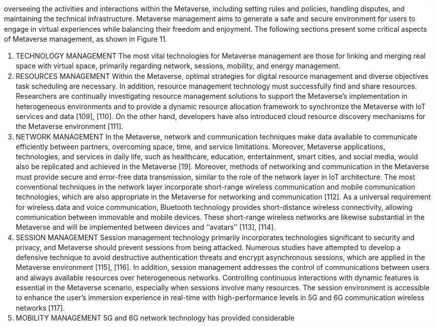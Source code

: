 overseeing the activities and interactions within the Metaverse, including setting rules and policies, handling disputes,
and maintaining the technical infrastructure. Metaverse management aims to generate a safe and secure environment
for users to engage in virtual experiences while balancing
their freedom and enjoyment. The following sections present
some critical aspects of Metaverse management, as shown in
Figure 11.
1) TECHNOLOGY MANAGEMENT
The most vital technologies for Metaverse management are
those for linking and merging real space with virtual space,
primarily regarding network, sessions, mobility, and energy
management.
2) RESOURCES MANAGEMENT
Within the Metaverse, optimal strategies for digital resource
management and diverse objectives task scheduling are
necessary. In addition, resource management technology
must successfully find and share resources. Researchers are
continually investigating resource management solutions to
support the Metaverse’s implementation in heterogeneous
environments and to provide a dynamic resource allocation
framework to synchronize the Metaverse with IoT services
and data [109], [110]. On the other hand, developers have
also introduced cloud resource discovery mechanisms for the
Metaverse environment [111].
3) NETWORK MANAGEMENT
In the Metaverse, network and communication techniques
make data available to communicate efficiently between
partners, overcoming space, time, and service limitations.
Moreover, Metaverse applications, technologies, and services
in daily life, such as healthcare, education, entertainment,
smart cities, and social media, would also be replicated
and achieved in the Metaverse [19]. Moreover, methods
of networking and communication in the Metaverse must
provide secure and error-free data transmission, similar to
the role of the network layer in IoT architecture. The most
conventional techniques in the network layer incorporate
short-range wireless communication and mobile communication technologies, which are also appropriate in the Metaverse
for networking and communication [112]. As a universal
requirement for wireless data and voice communication,
Bluetooth technology provides short-distance wireless connectivity, allowing communication between immovable and
mobile devices. These short-range wireless networks are likewise substantial in the Metaverse and will be implemented
between devices and ‘‘avatars’’ [113], [114].
4) SESSION MANAGEMENT
Session management technology primarily incorporates technologies significant to security and privacy, and Metaverse
should prevent sessions from being attacked. Numerous
studies have attempted to develop a defensive technique to
avoid destructive authentication threats and encrypt asynchronous sessions, which are applied in the Metaverse
environment [115], [116]. In addition, session management
addresses the control of communications between users and
always available resources over heterogeneous networks.
Controlling continuous interactions with dynamic features is
essential in the Metaverse scenario, especially when sessions
involve many resources. The session environment is accessible to enhance the user’s immersion experience in real-time
with high-performance levels in 5G and 6G communication
wireless networks [117].
5) MOBILITY MANAGEMENT
5G and 6G network technology has provided considerable